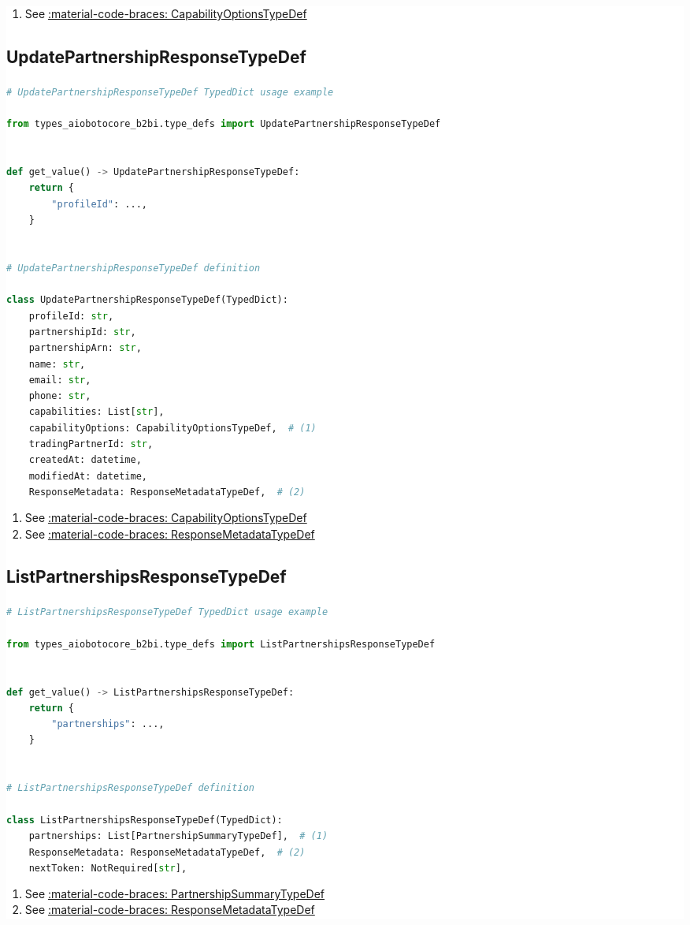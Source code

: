 1. See [:material-code-braces: CapabilityOptionsTypeDef](./type_defs.md#capabilityoptionstypedef) 
## UpdatePartnershipResponseTypeDef

```python
# UpdatePartnershipResponseTypeDef TypedDict usage example

from types_aiobotocore_b2bi.type_defs import UpdatePartnershipResponseTypeDef


def get_value() -> UpdatePartnershipResponseTypeDef:
    return {
        "profileId": ...,
    }


# UpdatePartnershipResponseTypeDef definition

class UpdatePartnershipResponseTypeDef(TypedDict):
    profileId: str,
    partnershipId: str,
    partnershipArn: str,
    name: str,
    email: str,
    phone: str,
    capabilities: List[str],
    capabilityOptions: CapabilityOptionsTypeDef,  # (1)
    tradingPartnerId: str,
    createdAt: datetime,
    modifiedAt: datetime,
    ResponseMetadata: ResponseMetadataTypeDef,  # (2)
```

1. See [:material-code-braces: CapabilityOptionsTypeDef](./type_defs.md#capabilityoptionstypedef) 
2. See [:material-code-braces: ResponseMetadataTypeDef](./type_defs.md#responsemetadatatypedef) 
## ListPartnershipsResponseTypeDef

```python
# ListPartnershipsResponseTypeDef TypedDict usage example

from types_aiobotocore_b2bi.type_defs import ListPartnershipsResponseTypeDef


def get_value() -> ListPartnershipsResponseTypeDef:
    return {
        "partnerships": ...,
    }


# ListPartnershipsResponseTypeDef definition

class ListPartnershipsResponseTypeDef(TypedDict):
    partnerships: List[PartnershipSummaryTypeDef],  # (1)
    ResponseMetadata: ResponseMetadataTypeDef,  # (2)
    nextToken: NotRequired[str],
```

1. See [:material-code-braces: PartnershipSummaryTypeDef](./type_defs.md#partnershipsummarytypedef) 
2. See [:material-code-braces: ResponseMetadataTypeDef](./type_defs.md#responsemetadatatypedef) 
